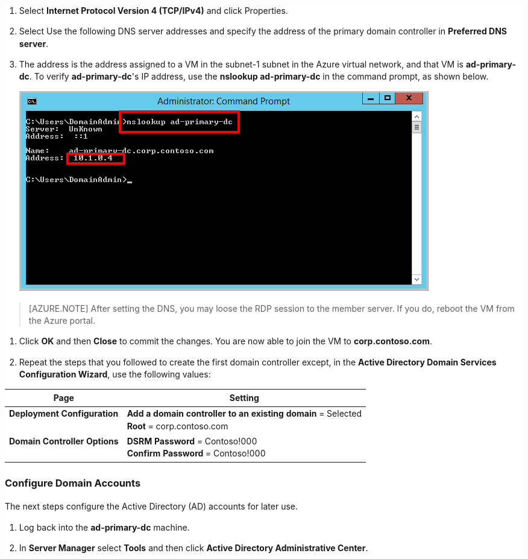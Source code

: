 1. Select **Internet Protocol Version 4 (TCP/IPv4)** and click Properties.

1. Select Use the following DNS server addresses and specify the address of the primary domain controller in **Preferred DNS server**.

1. The address is the address assigned to a VM in the subnet-1 subnet in the Azure virtual network, and that VM is **ad-primary-dc**. To verify **ad-primary-dc**'s IP address, use the **nslookup ad-primary-dc** in the command prompt, as shown below.

	![Use NSLOOKUP to find IP address for DC](./media/virtual-machines-windows-portal-sql-alwayson-availability-groups-manual/IC664954.png)

  >[AZURE.NOTE] After setting the DNS, you may loose the RDP session to the member server. If you do, reboot the VM from the Azure portal.


1. Click **OK** and then **Close** to commit the changes. You are now able to join the VM to **corp.contoso.com**.

1. Repeat the steps that you followed to create the first domain controller except, in the **Active Directory Domain Services Configuration Wizard**, use the following values:

|Page|Setting|
|---|---|
|**Deployment Configuration**|**Add a domain controller to an existing domain** = Selected<br/>**Root** = corp.contoso.com|
|**Domain Controller Options**|**DSRM Password** = Contoso!000<br/>**Confirm Password** = Contoso!000|


### Configure Domain Accounts

The next steps configure the Active Directory (AD) accounts for later use.

1. Log back into the **ad-primary-dc** machine.

1. In **Server Manager** select **Tools** and then click **Active Directory Administrative Center**.
